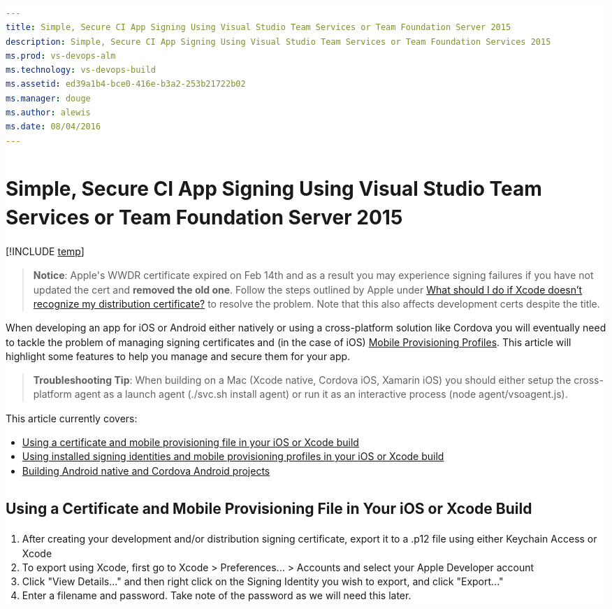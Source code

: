 ```yaml
---
title: Simple, Secure CI App Signing Using Visual Studio Team Services or Team Foundation Server 2015
description: Simple, Secure CI App Signing Using Visual Studio Team Services or Team Foundation Services 2015
ms.prod: vs-devops-alm
ms.technology: vs-devops-build
ms.assetid: ed39a1b4-bce0-416e-b3a2-253b21722b02
ms.manager: douge
ms.author: alewis
ms.date: 08/04/2016
---
```


# Simple, Secure CI App Signing Using Visual Studio Team Services or Team Foundation Server 2015

[!INCLUDE [temp](../../_shared/version.md)]

> **Notice**: Apple's WWDR certificate expired on Feb 14th and as a result you may experience signing failures if you have not updated the cert and **removed the old one**. Follow the steps outlined by Apple under [What should I do if Xcode doesn’t recognize my distribution certificate?](https://developer.apple.com/support/certificates/expiration/) to resolve the problem. Note that this also affects development certs despite the title.

When developing an app for iOS or Android either natively or using a cross-platform solution like Cordova you will eventually need to tackle the problem of managing signing certificates and (in the case of iOS) [Mobile Provisioning Profiles](https://developer.apple.com/library/ios/documentation/IDEs/Conceptual/AppStoreDistributionTutorial/Introduction/Introduction.html#//apple_ref/doc/uid/TP40013839). This article will highlight some features to help you manage and secure them for your app.

> **Troubleshooting Tip**: When building on a Mac (Xcode native, Cordova iOS, Xamarin iOS) you should either setup the cross-platform agent as a launch agent (./svc.sh install agent) or run it as an interactive process (node agent/vsoagent.js).

This article currently covers:

- [Using a certificate and mobile provisioning file in your iOS or Xcode build](#iosfile)
- [Using installed signing identities and mobile provisioning profiles in your iOS or Xcode build](#iosinstall)
- [Building Android native and Cordova Android projects](#android)

<a name="iosfile"></a>
## Using a Certificate and Mobile Provisioning File in Your iOS or Xcode Build

1. After creating your development and/or distribution signing certificate, export it to a .p12 file using either Keychain Access or Xcode
  1. To export using Xcode, first go to Xcode &gt; Preferences... &gt; Accounts and select your Apple Developer account
  2. Click "View Details..." and then right click on the Signing Identity you wish to export, and click "Export..."
  3. Enter a filename and password. Take note of the password as we will need this later. 
